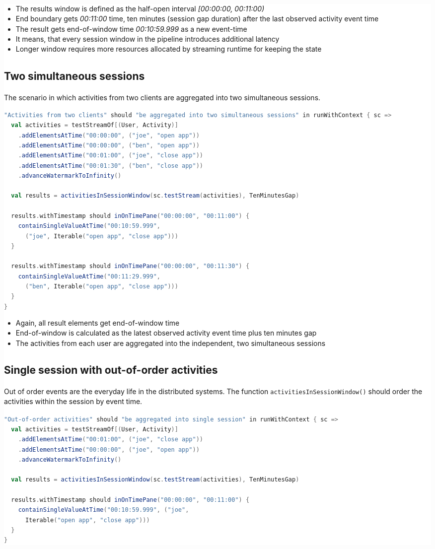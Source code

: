 * The results window is defined as the half-open interval *[00:00:00, 00:11:00)*
* End boundary gets *00:11:00* time, ten minutes (session gap duration) after the last observed activity event time
* The result gets end-of-window time *00:10:59.999* as a new event-time
* It means, that every session window in the pipeline introduces additional latency
* Longer window requires more resources allocated by streaming runtime for keeping the state

## Two simultaneous sessions

The scenario in which activities from two clients are aggregated into two simultaneous sessions.

```scala
"Activities from two clients" should "be aggregated into two simultaneous sessions" in runWithContext { sc =>
  val activities = testStreamOf[(User, Activity)]
    .addElementsAtTime("00:00:00", ("joe", "open app"))
    .addElementsAtTime("00:00:00", ("ben", "open app"))
    .addElementsAtTime("00:01:00", ("joe", "close app"))
    .addElementsAtTime("00:01:30", ("ben", "close app"))
    .advanceWatermarkToInfinity()

  val results = activitiesInSessionWindow(sc.testStream(activities), TenMinutesGap)

  results.withTimestamp should inOnTimePane("00:00:00", "00:11:00") {
    containSingleValueAtTime("00:10:59.999", 
      ("joe", Iterable("open app", "close app")))
  }

  results.withTimestamp should inOnTimePane("00:00:00", "00:11:30") {
    containSingleValueAtTime("00:11:29.999", 
      ("ben", Iterable("open app", "close app")))
  }
}
```

* Again, all result elements get end-of-window time
* End-of-window is calculated as the latest observed activity event time plus ten minutes gap
* The activities from each user are aggregated into the independent, two simultaneous sessions

## Single session with out-of-order activities

Out of order events are the everyday life in the distributed systems.
The function `activitiesInSessionWindow()` should order the activities within the session by event time.

```scala
"Out-of-order activities" should "be aggregated into single session" in runWithContext { sc =>
  val activities = testStreamOf[(User, Activity)]
    .addElementsAtTime("00:01:00", ("joe", "close app"))
    .addElementsAtTime("00:00:00", ("joe", "open app"))
    .advanceWatermarkToInfinity()

  val results = activitiesInSessionWindow(sc.testStream(activities), TenMinutesGap)

  results.withTimestamp should inOnTimePane("00:00:00", "00:11:00") {
    containSingleValueAtTime("00:10:59.999", ("joe", 
      Iterable("open app", "close app")))
  }
}
```
